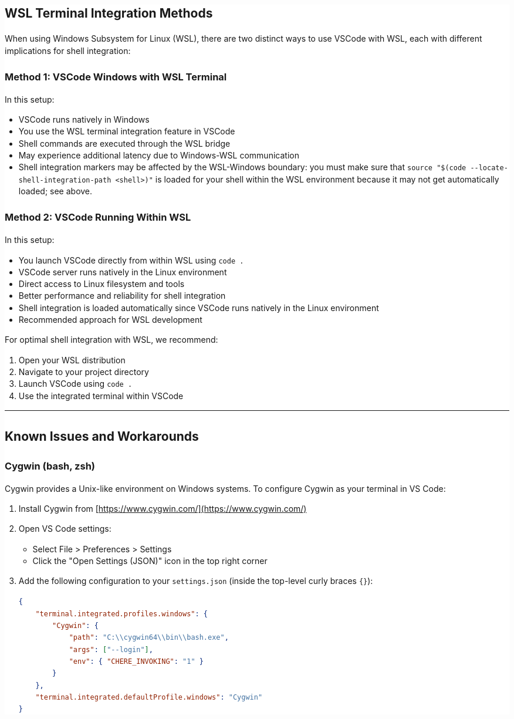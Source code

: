 
## WSL Terminal Integration Methods

When using Windows Subsystem for Linux (WSL), there are two distinct ways to use VSCode with WSL, each with different implications for shell integration:

### Method 1: VSCode Windows with WSL Terminal

In this setup:

- VSCode runs natively in Windows
- You use the WSL terminal integration feature in VSCode
- Shell commands are executed through the WSL bridge
- May experience additional latency due to Windows-WSL communication
- Shell integration markers may be affected by the WSL-Windows boundary: you must make sure that `source "$(code --locate-shell-integration-path <shell>)"` is loaded for your shell within the WSL environment because it may not get automatically loaded; see above.

### Method 2: VSCode Running Within WSL

In this setup:

- You launch VSCode directly from within WSL using `code .`
- VSCode server runs natively in the Linux environment
- Direct access to Linux filesystem and tools
- Better performance and reliability for shell integration
- Shell integration is loaded automatically since VSCode runs natively in the Linux environment
- Recommended approach for WSL development

For optimal shell integration with WSL, we recommend:

1. Open your WSL distribution
2. Navigate to your project directory
3. Launch VSCode using `code .`
4. Use the integrated terminal within VSCode

---

## Known Issues and Workarounds

### Cygwin (bash, zsh)

Cygwin provides a Unix-like environment on Windows systems. To configure Cygwin as your terminal in VS Code:

1. Install Cygwin from [https://www.cygwin.com/](https://www.cygwin.com/)

2. Open VS Code settings:
    - Select File > Preferences > Settings
    - Click the "Open Settings (JSON)" icon in the top right corner
3. Add the following configuration to your `settings.json` (inside the top-level curly braces `{}`):

    ```json
    {
    	"terminal.integrated.profiles.windows": {
    		"Cygwin": {
    			"path": "C:\\cygwin64\\bin\\bash.exe",
    			"args": ["--login"],
    			"env": { "CHERE_INVOKING": "1" }
    		}
    	},
    	"terminal.integrated.defaultProfile.windows": "Cygwin"
    }
    ```
